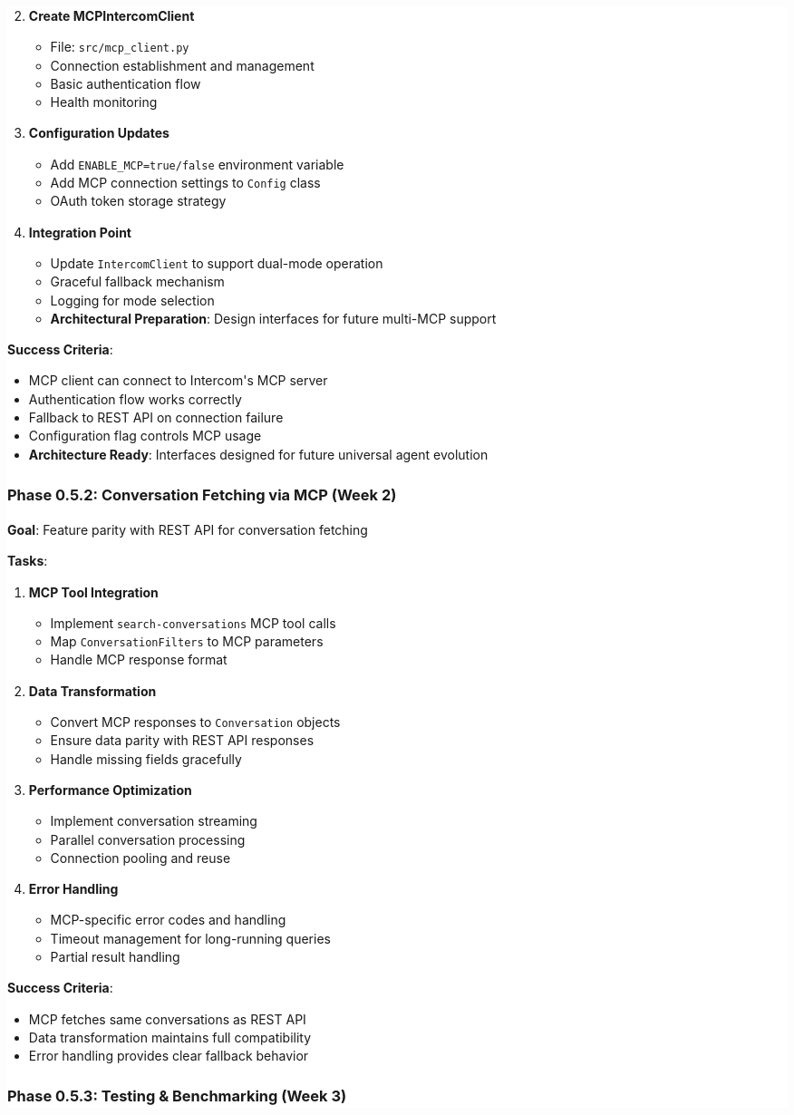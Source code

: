2. **Create MCPIntercomClient**
   - File: `src/mcp_client.py`
   - Connection establishment and management
   - Basic authentication flow
   - Health monitoring

3. **Configuration Updates**
   - Add `ENABLE_MCP=true/false` environment variable
   - Add MCP connection settings to `Config` class
   - OAuth token storage strategy

4. **Integration Point**
   - Update `IntercomClient` to support dual-mode operation
   - Graceful fallback mechanism
   - Logging for mode selection
   - **Architectural Preparation**: Design interfaces for future multi-MCP support

**Success Criteria**:
- MCP client can connect to Intercom's MCP server
- Authentication flow works correctly
- Fallback to REST API on connection failure
- Configuration flag controls MCP usage
- **Architecture Ready**: Interfaces designed for future universal agent evolution

### Phase 0.5.2: Conversation Fetching via MCP (Week 2)

**Goal**: Feature parity with REST API for conversation fetching

**Tasks**:
1. **MCP Tool Integration**
   - Implement `search-conversations` MCP tool calls
   - Map `ConversationFilters` to MCP parameters
   - Handle MCP response format

2. **Data Transformation**
   - Convert MCP responses to `Conversation` objects
   - Ensure data parity with REST API responses
   - Handle missing fields gracefully

3. **Performance Optimization**
   - Implement conversation streaming
   - Parallel conversation processing
   - Connection pooling and reuse

4. **Error Handling**
   - MCP-specific error codes and handling
   - Timeout management for long-running queries
   - Partial result handling

**Success Criteria**:
- MCP fetches same conversations as REST API
- Data transformation maintains full compatibility
- Error handling provides clear fallback behavior

### Phase 0.5.3: Testing & Benchmarking (Week 3)
